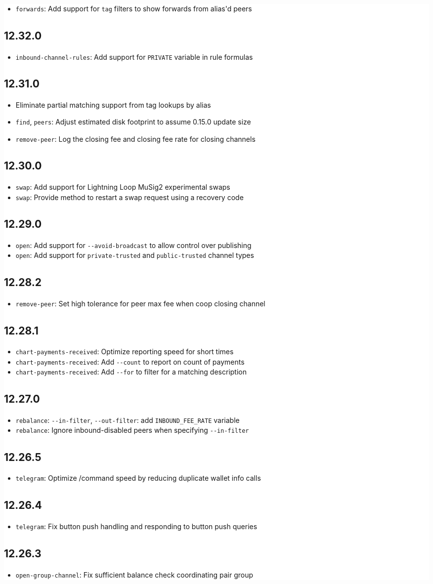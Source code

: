 - `forwards`: Add support for `tag` filters to show forwards from alias'd peers

## 12.32.0

- `inbound-channel-rules`: Add support for `PRIVATE` variable in rule formulas

## 12.31.0

- Eliminate partial matching support from tag lookups by alias

- `find`, `peers`: Adjust estimated disk footprint to assume 0.15.0 update size
- `remove-peer`: Log the closing fee and closing fee rate for closing channels

## 12.30.0

- `swap`: Add support for Lightning Loop MuSig2 experimental swaps
- `swap`: Provide method to restart a swap request using a recovery code

## 12.29.0

- `open`: Add support for `--avoid-broadcast` to allow control over publishing
- `open`: Add support for `private-trusted` and `public-trusted` channel types

## 12.28.2

- `remove-peer`: Set high tolerance for peer max fee when coop closing channel

## 12.28.1

- `chart-payments-received`: Optimize reporting speed for short times
- `chart-payments-received`: Add `--count` to report on count of payments
- `chart-payments-received`: Add `--for` to filter for a matching description

## 12.27.0

- `rebalance`: `--in-filter`, `--out-filter`: add `INBOUND_FEE_RATE` variable
- `rebalance`: Ignore inbound-disabled peers when specifying `--in-filter`

## 12.26.5

- `telegram`: Optimize /command speed by reducing duplicate wallet info calls

## 12.26.4

- `telegram`: Fix button push handling and responding to button push queries

## 12.26.3

- `open-group-channel`: Fix sufficient balance check coordinating pair group
